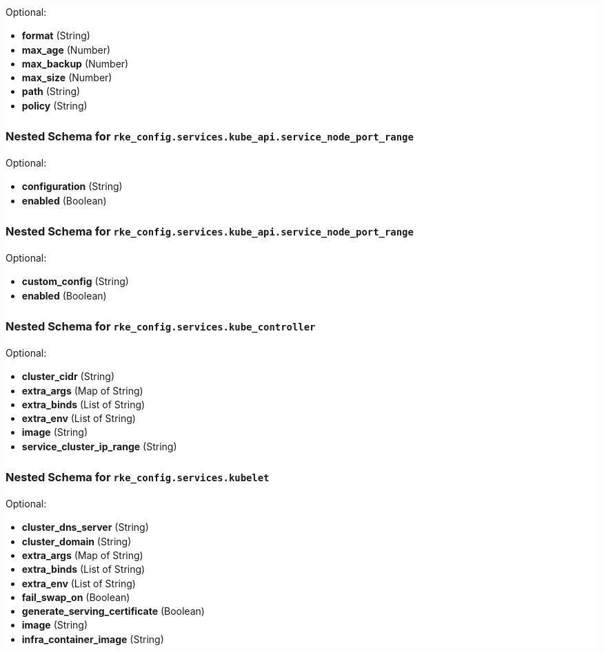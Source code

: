 Optional:

- **format** (String)
- **max_age** (Number)
- **max_backup** (Number)
- **max_size** (Number)
- **path** (String)
- **policy** (String)



<a id="nestedblock--rke_config--services--kube_api--event_rate_limit"></a>
### Nested Schema for `rke_config.services.kube_api.service_node_port_range`

Optional:

- **configuration** (String)
- **enabled** (Boolean)


<a id="nestedblock--rke_config--services--kube_api--secrets_encryption_config"></a>
### Nested Schema for `rke_config.services.kube_api.service_node_port_range`

Optional:

- **custom_config** (String)
- **enabled** (Boolean)



<a id="nestedblock--rke_config--services--kube_controller"></a>
### Nested Schema for `rke_config.services.kube_controller`

Optional:

- **cluster_cidr** (String)
- **extra_args** (Map of String)
- **extra_binds** (List of String)
- **extra_env** (List of String)
- **image** (String)
- **service_cluster_ip_range** (String)


<a id="nestedblock--rke_config--services--kubelet"></a>
### Nested Schema for `rke_config.services.kubelet`

Optional:

- **cluster_dns_server** (String)
- **cluster_domain** (String)
- **extra_args** (Map of String)
- **extra_binds** (List of String)
- **extra_env** (List of String)
- **fail_swap_on** (Boolean)
- **generate_serving_certificate** (Boolean)
- **image** (String)
- **infra_container_image** (String)
